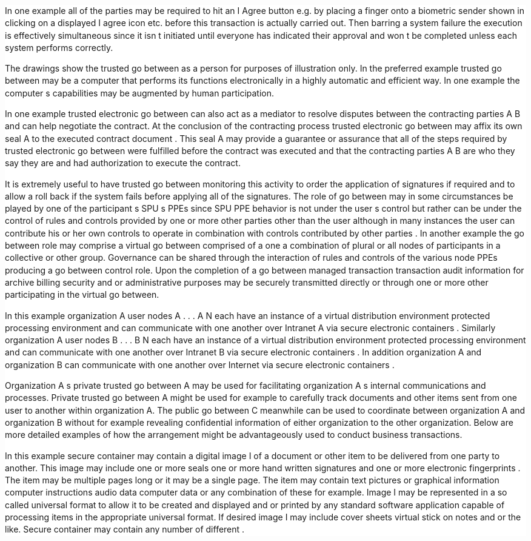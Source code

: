 In one example all of the parties may be required to hit an I Agree button e.g. by placing a finger onto a biometric sender shown in clicking on a displayed I agree icon etc. before this transaction is actually carried out. Then barring a system failure the execution is effectively simultaneous since it isn t initiated until everyone has indicated their approval and won t be completed unless each system performs correctly.

The drawings show the trusted go between as a person for purposes of illustration only. In the preferred example trusted go between may be a computer that performs its functions electronically in a highly automatic and efficient way. In one example the computer s capabilities may be augmented by human participation.

In one example trusted electronic go between can also act as a mediator to resolve disputes between the contracting parties A B and can help negotiate the contract. At the conclusion of the contracting process trusted electronic go between may affix its own seal A to the executed contract document . This seal A may provide a guarantee or assurance that all of the steps required by trusted electronic go between were fulfilled before the contract was executed and that the contracting parties A B are who they say they are and had authorization to execute the contract.

It is extremely useful to have trusted go between monitoring this activity to order the application of signatures if required and to allow a roll back if the system fails before applying all of the signatures. The role of go between may in some circumstances be played by one of the participant s SPU s PPEs since SPU PPE behavior is not under the user s control but rather can be under the control of rules and controls provided by one or more other parties other than the user although in many instances the user can contribute his or her own controls to operate in combination with controls contributed by other parties . In another example the go between role may comprise a virtual go between comprised of a one a combination of plural or all nodes of participants in a collective or other group. Governance can be shared through the interaction of rules and controls of the various node PPEs producing a go between control role. Upon the completion of a go between managed transaction transaction audit information for archive billing security and or administrative purposes may be securely transmitted directly or through one or more other participating in the virtual go between.

In this example organization A user nodes A . . . A N each have an instance of a virtual distribution environment protected processing environment and can communicate with one another over Intranet A via secure electronic containers . Similarly organization A user nodes B . . . B N each have an instance of a virtual distribution environment protected processing environment and can communicate with one another over Intranet B via secure electronic containers . In addition organization A and organization B can communicate with one another over Internet via secure electronic containers .

Organization A s private trusted go between A may be used for facilitating organization A s internal communications and processes. Private trusted go between A might be used for example to carefully track documents and other items sent from one user to another within organization A. The public go between C meanwhile can be used to coordinate between organization A and organization B without for example revealing confidential information of either organization to the other organization. Below are more detailed examples of how the arrangement might be advantageously used to conduct business transactions.

In this example secure container may contain a digital image I of a document or other item to be delivered from one party to another. This image may include one or more seals one or more hand written signatures and one or more electronic fingerprints . The item may be multiple pages long or it may be a single page. The item may contain text pictures or graphical information computer instructions audio data computer data or any combination of these for example. Image I may be represented in a so called universal format to allow it to be created and displayed and or printed by any standard software application capable of processing items in the appropriate universal format. If desired image I may include cover sheets virtual stick on notes and or the like. Secure container may contain any number of different .
